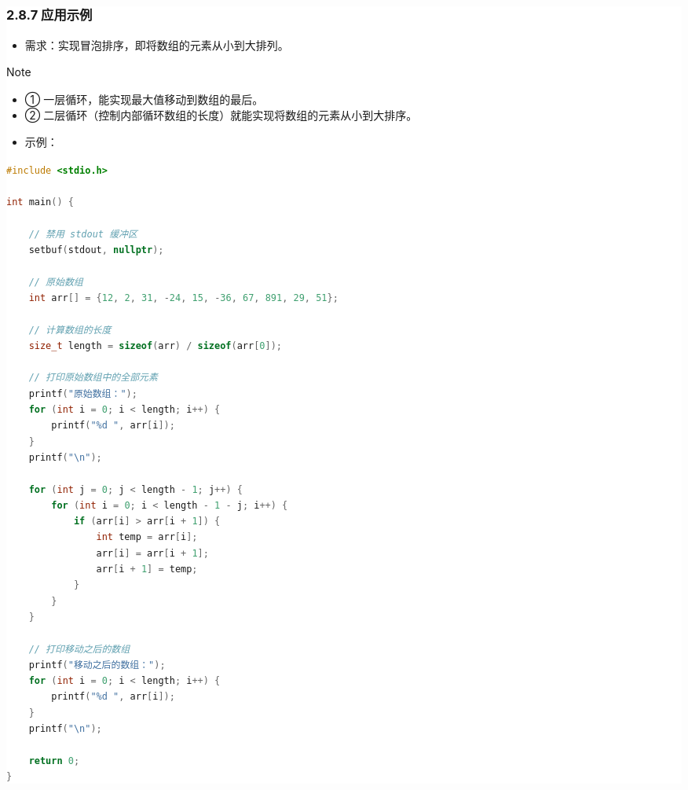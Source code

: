 ### 2.8.7 应用示例

* 需求：实现冒泡排序，即将数组的元素从小到大排列。

> [!NOTE]
>
> * ① 一层循环，能实现最大值移动到数组的最后。
> * ② 二层循环（控制内部循环数组的长度）就能实现将数组的元素从小到大排序。




* 示例：

```c
#include <stdio.h>

int main() {
    
    // 禁用 stdout 缓冲区
    setbuf(stdout, nullptr);
    
    // 原始数组
    int arr[] = {12, 2, 31, -24, 15, -36, 67, 891, 29, 51};

    // 计算数组的长度
    size_t length = sizeof(arr) / sizeof(arr[0]);

    // 打印原始数组中的全部元素
    printf("原始数组：");
    for (int i = 0; i < length; i++) {
        printf("%d ", arr[i]);
    }
    printf("\n");

    for (int j = 0; j < length - 1; j++) {
        for (int i = 0; i < length - 1 - j; i++) {
            if (arr[i] > arr[i + 1]) {
                int temp = arr[i];
                arr[i] = arr[i + 1];
                arr[i + 1] = temp;
            }
        }
    }

    // 打印移动之后的数组
    printf("移动之后的数组：");
    for (int i = 0; i < length; i++) {
        printf("%d ", arr[i]);
    }
    printf("\n");

    return 0;
}
```
